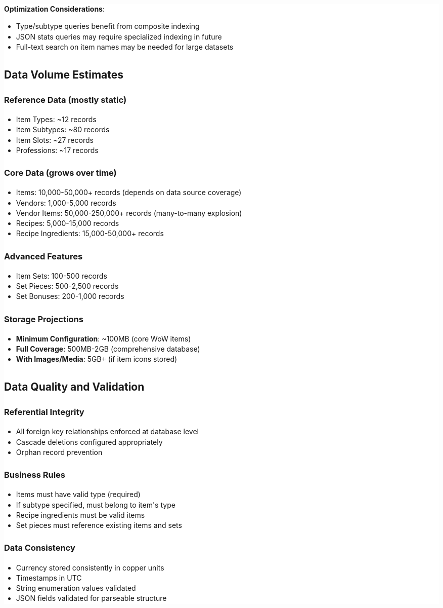 **Optimization Considerations**:
- Type/subtype queries benefit from composite indexing
- JSON stats queries may require specialized indexing in future
- Full-text search on item names may be needed for large datasets

## Data Volume Estimates

### Reference Data (mostly static)
- Item Types: ~12 records
- Item Subtypes: ~80 records  
- Item Slots: ~27 records
- Professions: ~17 records

### Core Data (grows over time)
- Items: 10,000-50,000+ records (depends on data source coverage)
- Vendors: 1,000-5,000 records
- Vendor Items: 50,000-250,000+ records (many-to-many explosion)
- Recipes: 5,000-15,000 records
- Recipe Ingredients: 15,000-50,000+ records

### Advanced Features
- Item Sets: 100-500 records
- Set Pieces: 500-2,500 records
- Set Bonuses: 200-1,000 records

### Storage Projections
- **Minimum Configuration**: ~100MB (core WoW items)
- **Full Coverage**: 500MB-2GB (comprehensive database)
- **With Images/Media**: 5GB+ (if item icons stored)

## Data Quality and Validation

### Referential Integrity
- All foreign key relationships enforced at database level
- Cascade deletions configured appropriately
- Orphan record prevention

### Business Rules
- Items must have valid type (required)
- If subtype specified, must belong to item's type
- Recipe ingredients must be valid items
- Set pieces must reference existing items and sets

### Data Consistency
- Currency stored consistently in copper units
- Timestamps in UTC
- String enumeration values validated
- JSON fields validated for parseable structure
